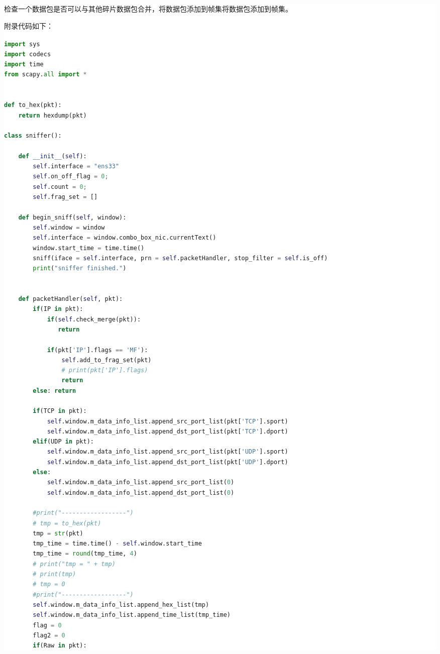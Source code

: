 检查一个数据包是否可以与其他碎片数据包合并，将数据包添加到帧集将数据包添加到帧集。

附录代码如下：

```python
import sys
import codecs
import time
from scapy.all import *


def to_hex(pkt):
    return hexdump(pkt)

class sniffer():

    def __init__(self):
        self.interface = "ens33"
        self.on_off_flag = 0;
        self.count = 0;
        self.frag_set = []

    def begin_sniff(self, window):
        self.window = window
        self.interface = window.combo_box_nic.currentText()
        window.start_time = time.time()
        sniff(iface = self.interface, prn = self.packetHandler, stop_filter = self.is_off)
        print("sniffer finished.")


    def packetHandler(self, pkt):
        if(IP in pkt):
            if(self.check_merge(pkt)):
               return
            
            if(pkt['IP'].flags == 'MF'):
                self.add_to_frag_set(pkt)
                # print(pkt['IP'].flags)
                return
        else: return
        
        if(TCP in pkt):
            self.window.m_data_info_list.append_src_port_list(pkt['TCP'].sport)
            self.window.m_data_info_list.append_dst_port_list(pkt['TCP'].dport)
        elif(UDP in pkt):
            self.window.m_data_info_list.append_src_port_list(pkt['UDP'].sport)
            self.window.m_data_info_list.append_dst_port_list(pkt['UDP'].dport)
        else:
            self.window.m_data_info_list.append_src_port_list(0)
            self.window.m_data_info_list.append_dst_port_list(0)
        
        #print("------------------")
        # tmp = to_hex(pkt)
        tmp = str(pkt)
        tmp_time = time.time() - self.window.start_time
        tmp_time = round(tmp_time, 4)
        # print("tmp = " + tmp)
        # print(tmp)
        # tmp = 0
        #print("------------------")
        self.window.m_data_info_list.append_hex_list(tmp)
        self.window.m_data_info_list.append_time_list(tmp_time)
        flag = 0
        flag2 = 0
        if(Raw in pkt):
```

[^Environment]: 本次项目开发针对于Linux系统，可以在Ubuntu 16及以上版本使用。若在Windows 10或Windows 11下运行可能会出现scapy库，netifaces函数等版本问题，故推荐按照以上环境测试。